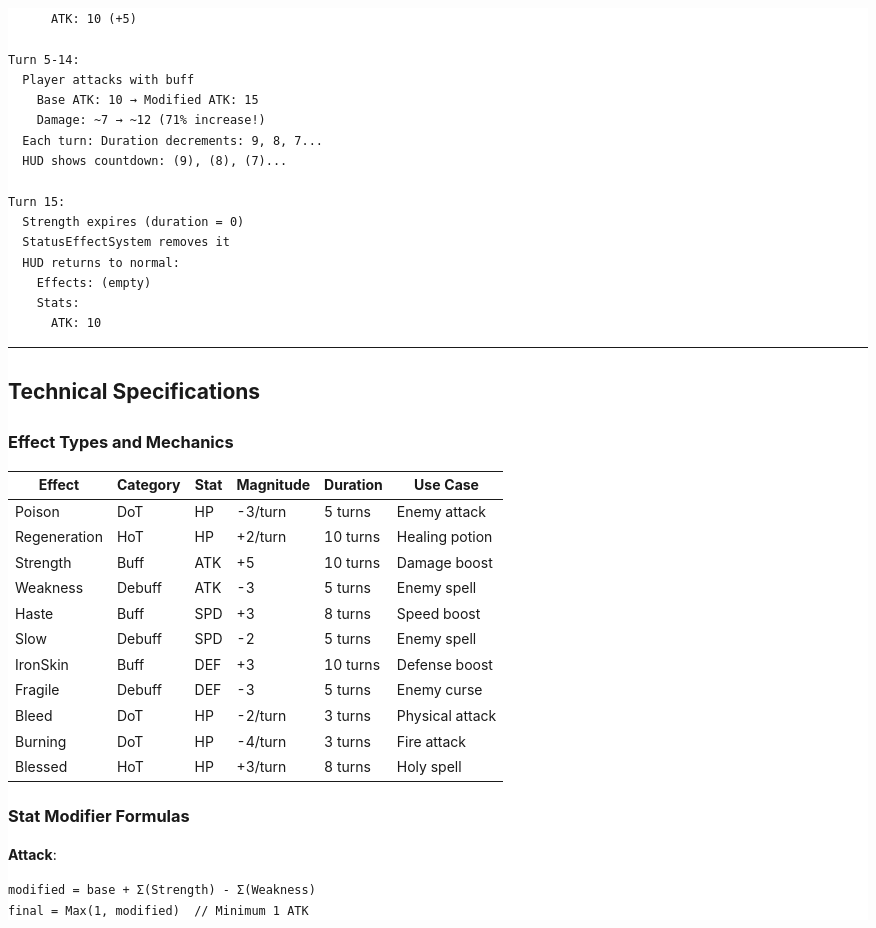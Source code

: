 ```
      ATK: 10 (+5)
      
Turn 5-14:
  Player attacks with buff
    Base ATK: 10 → Modified ATK: 15
    Damage: ~7 → ~12 (71% increase!)
  Each turn: Duration decrements: 9, 8, 7...
  HUD shows countdown: (9), (8), (7)...
  
Turn 15:
  Strength expires (duration = 0)
  StatusEffectSystem removes it
  HUD returns to normal:
    Effects: (empty)
    Stats:
      ATK: 10
```

---

## Technical Specifications

### Effect Types and Mechanics

| Effect | Category | Stat | Magnitude | Duration | Use Case |
|--------|----------|------|-----------|----------|----------|
| Poison | DoT | HP | -3/turn | 5 turns | Enemy attack |
| Regeneration | HoT | HP | +2/turn | 10 turns | Healing potion |
| Strength | Buff | ATK | +5 | 10 turns | Damage boost |
| Weakness | Debuff | ATK | -3 | 5 turns | Enemy spell |
| Haste | Buff | SPD | +3 | 8 turns | Speed boost |
| Slow | Debuff | SPD | -2 | 5 turns | Enemy spell |
| IronSkin | Buff | DEF | +3 | 10 turns | Defense boost |
| Fragile | Debuff | DEF | -3 | 5 turns | Enemy curse |
| Bleed | DoT | HP | -2/turn | 3 turns | Physical attack |
| Burning | DoT | HP | -4/turn | 3 turns | Fire attack |
| Blessed | HoT | HP | +3/turn | 8 turns | Holy spell |

### Stat Modifier Formulas

**Attack**:
```
modified = base + Σ(Strength) - Σ(Weakness)
final = Max(1, modified)  // Minimum 1 ATK
```
